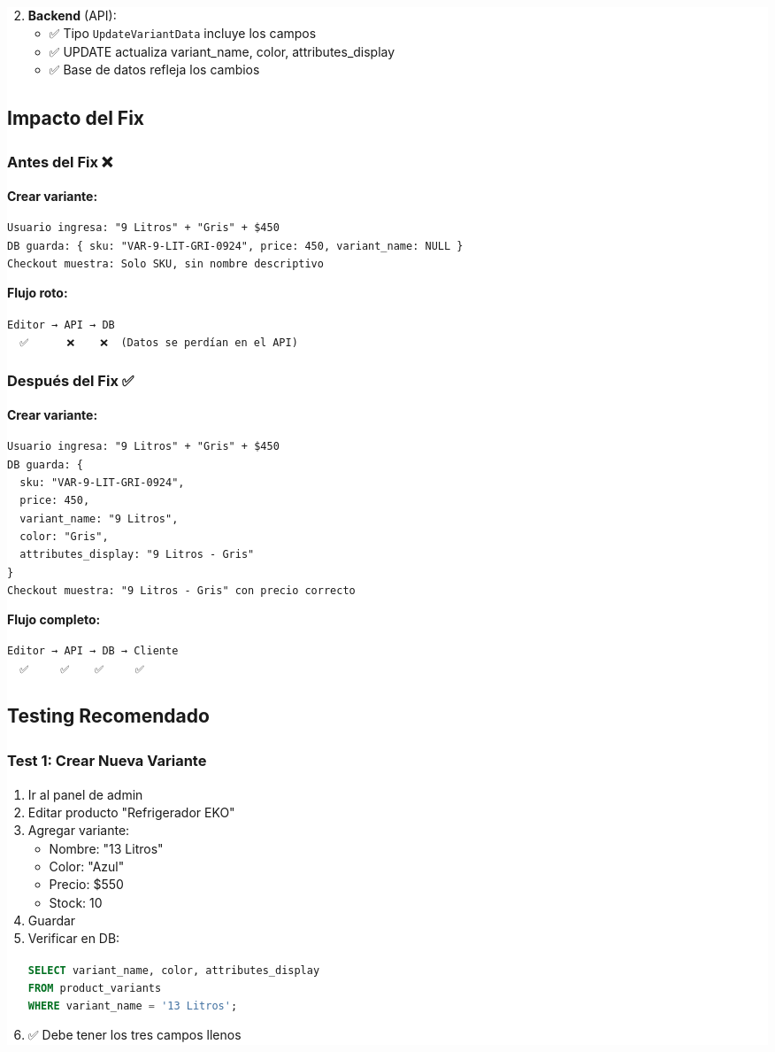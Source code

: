 2. **Backend** (API):
   - ✅ Tipo `UpdateVariantData` incluye los campos
   - ✅ UPDATE actualiza variant_name, color, attributes_display
   - ✅ Base de datos refleja los cambios

## Impacto del Fix

### Antes del Fix ❌

**Crear variante:**

```
Usuario ingresa: "9 Litros" + "Gris" + $450
DB guarda: { sku: "VAR-9-LIT-GRI-0924", price: 450, variant_name: NULL }
Checkout muestra: Solo SKU, sin nombre descriptivo
```

**Flujo roto:**

```
Editor → API → DB
  ✅      ❌    ❌  (Datos se perdían en el API)
```

### Después del Fix ✅

**Crear variante:**

```
Usuario ingresa: "9 Litros" + "Gris" + $450
DB guarda: {
  sku: "VAR-9-LIT-GRI-0924",
  price: 450,
  variant_name: "9 Litros",
  color: "Gris",
  attributes_display: "9 Litros - Gris"
}
Checkout muestra: "9 Litros - Gris" con precio correcto
```

**Flujo completo:**

```
Editor → API → DB → Cliente
  ✅     ✅    ✅     ✅
```

## Testing Recomendado

### Test 1: Crear Nueva Variante

1. Ir al panel de admin
2. Editar producto "Refrigerador EKO"
3. Agregar variante:
   - Nombre: "13 Litros"
   - Color: "Azul"
   - Precio: $550
   - Stock: 10
4. Guardar
5. Verificar en DB:
   ```sql
   SELECT variant_name, color, attributes_display
   FROM product_variants
   WHERE variant_name = '13 Litros';
   ```
6. ✅ Debe tener los tres campos llenos
